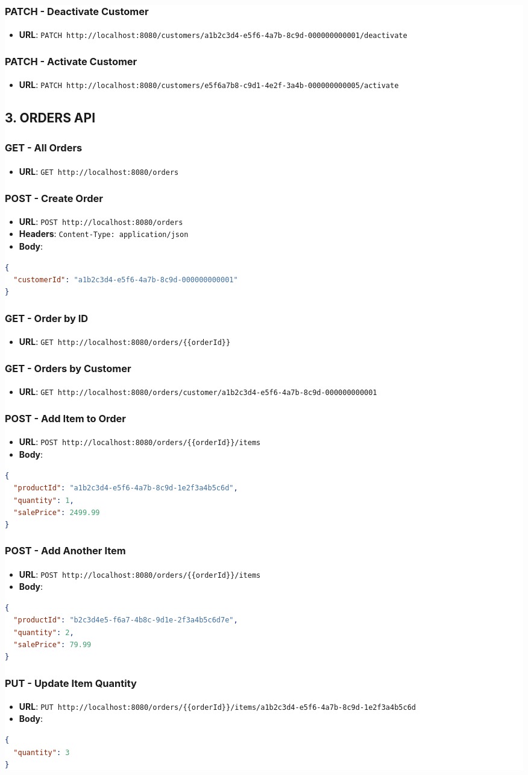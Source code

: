 ### PATCH - Deactivate Customer
- **URL**: `PATCH http://localhost:8080/customers/a1b2c3d4-e5f6-4a7b-8c9d-000000000001/deactivate`

### PATCH - Activate Customer
- **URL**: `PATCH http://localhost:8080/customers/e5f6a7b8-c9d1-4e2f-3a4b-000000000005/activate`

## 3. ORDERS API

### GET - All Orders
- **URL**: `GET http://localhost:8080/orders`

### POST - Create Order
- **URL**: `POST http://localhost:8080/orders`
- **Headers**: `Content-Type: application/json`
- **Body**:
```json
{
  "customerId": "a1b2c3d4-e5f6-4a7b-8c9d-000000000001"
}
```

### GET - Order by ID
- **URL**: `GET http://localhost:8080/orders/{{orderId}}`

### GET - Orders by Customer
- **URL**: `GET http://localhost:8080/orders/customer/a1b2c3d4-e5f6-4a7b-8c9d-000000000001`

### POST - Add Item to Order
- **URL**: `POST http://localhost:8080/orders/{{orderId}}/items`
- **Body**:
```json
{
  "productId": "a1b2c3d4-e5f6-4a7b-8c9d-1e2f3a4b5c6d",
  "quantity": 1,
  "salePrice": 2499.99
}
```

### POST - Add Another Item
- **URL**: `POST http://localhost:8080/orders/{{orderId}}/items`
- **Body**:
```json
{
  "productId": "b2c3d4e5-f6a7-4b8c-9d1e-2f3a4b5c6d7e",
  "quantity": 2,
  "salePrice": 79.99
}
```

### PUT - Update Item Quantity
- **URL**: `PUT http://localhost:8080/orders/{{orderId}}/items/a1b2c3d4-e5f6-4a7b-8c9d-1e2f3a4b5c6d`
- **Body**:
```json
{
  "quantity": 3
}
```
